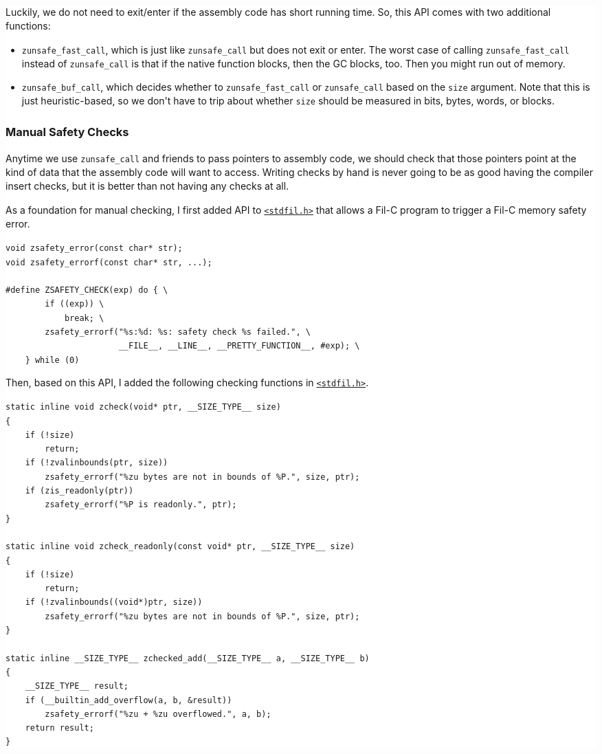 Luckily, we do not need to exit/enter if the assembly code has short running time. So, this API comes with two additional functions:

- `zunsafe_fast_call`, which is just like `zunsafe_call` but does not exit or enter. The worst case of calling `zunsafe_fast_call` instead of `zunsafe_call` is that if the native function blocks, then the GC blocks, too. Then you might run out of memory.

- `zunsafe_buf_call`, which decides whether to `zunsafe_fast_call` or `zunsafe_call` based on the `size` argument. Note that this is just heuristic-based, so we don't have to trip about whether `size` should be measured in bits, bytes, words, or blocks.

### Manual Safety Checks

Anytime we use `zunsafe_call` and friends to pass pointers to assembly code, we should check that those pointers point at the kind of data that the assembly code will want to access. Writing checks by hand is never going to be as good having the compiler insert checks, but it is better than not having any checks at all.

As a foundation for manual checking, I first added API to [`<stdfil.h>`](stdfil.html) that allows a Fil-C program to trigger a Fil-C memory safety error.

    void zsafety_error(const char* str);
    void zsafety_errorf(const char* str, ...);
    
    #define ZSAFETY_CHECK(exp) do { \
            if ((exp)) \
                break; \
            zsafety_errorf("%s:%d: %s: safety check %s failed.", \
                           __FILE__, __LINE__, __PRETTY_FUNCTION__, #exp); \
        } while (0)

Then, based on this API, I added the following checking functions in [`<stdfil.h>`](stdfil.html).

    static inline void zcheck(void* ptr, __SIZE_TYPE__ size)
    {
        if (!size)
            return;
        if (!zvalinbounds(ptr, size))
            zsafety_errorf("%zu bytes are not in bounds of %P.", size, ptr);
        if (zis_readonly(ptr))
            zsafety_errorf("%P is readonly.", ptr);
    }
    
    static inline void zcheck_readonly(const void* ptr, __SIZE_TYPE__ size)
    {
        if (!size)
            return;
        if (!zvalinbounds((void*)ptr, size))
            zsafety_errorf("%zu bytes are not in bounds of %P.", size, ptr);
    }
    
    static inline __SIZE_TYPE__ zchecked_add(__SIZE_TYPE__ a, __SIZE_TYPE__ b)
    {
        __SIZE_TYPE__ result;
        if (__builtin_add_overflow(a, b, &result))
            zsafety_errorf("%zu + %zu overflowed.", a, b);
        return result;
    }
    
